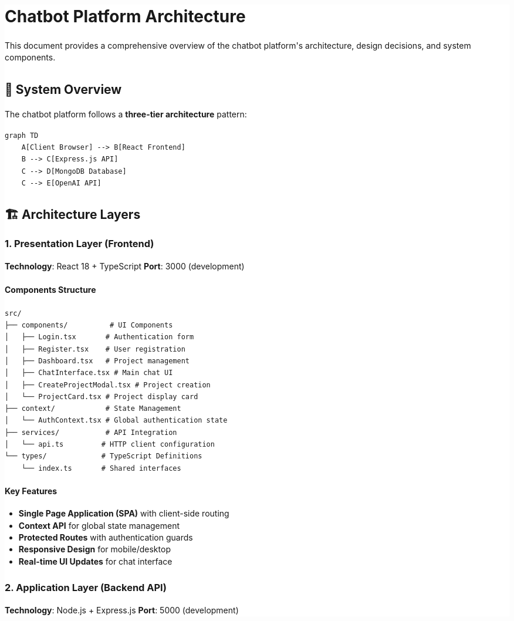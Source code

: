 # Chatbot Platform Architecture

This document provides a comprehensive overview of the chatbot platform's architecture, design decisions, and system components.

## 📐 System Overview

The chatbot platform follows a **three-tier architecture** pattern:

```mermaid
graph TD
    A[Client Browser] --> B[React Frontend]
    B --> C[Express.js API]
    C --> D[MongoDB Database]
    C --> E[OpenAI API]
```

## 🏗️ Architecture Layers

### 1. Presentation Layer (Frontend)
**Technology**: React 18 + TypeScript
**Port**: 3000 (development)

#### Components Structure
```
src/
├── components/          # UI Components
│   ├── Login.tsx       # Authentication form
│   ├── Register.tsx    # User registration
│   ├── Dashboard.tsx   # Project management
│   ├── ChatInterface.tsx # Main chat UI
│   ├── CreateProjectModal.tsx # Project creation
│   └── ProjectCard.tsx # Project display card
├── context/            # State Management
│   └── AuthContext.tsx # Global authentication state
├── services/           # API Integration
│   └── api.ts         # HTTP client configuration
└── types/             # TypeScript Definitions
    └── index.ts       # Shared interfaces
```

#### Key Features
- **Single Page Application (SPA)** with client-side routing
- **Context API** for global state management
- **Protected Routes** with authentication guards
- **Responsive Design** for mobile/desktop
- **Real-time UI Updates** for chat interface

### 2. Application Layer (Backend API)
**Technology**: Node.js + Express.js
**Port**: 5000 (development)
